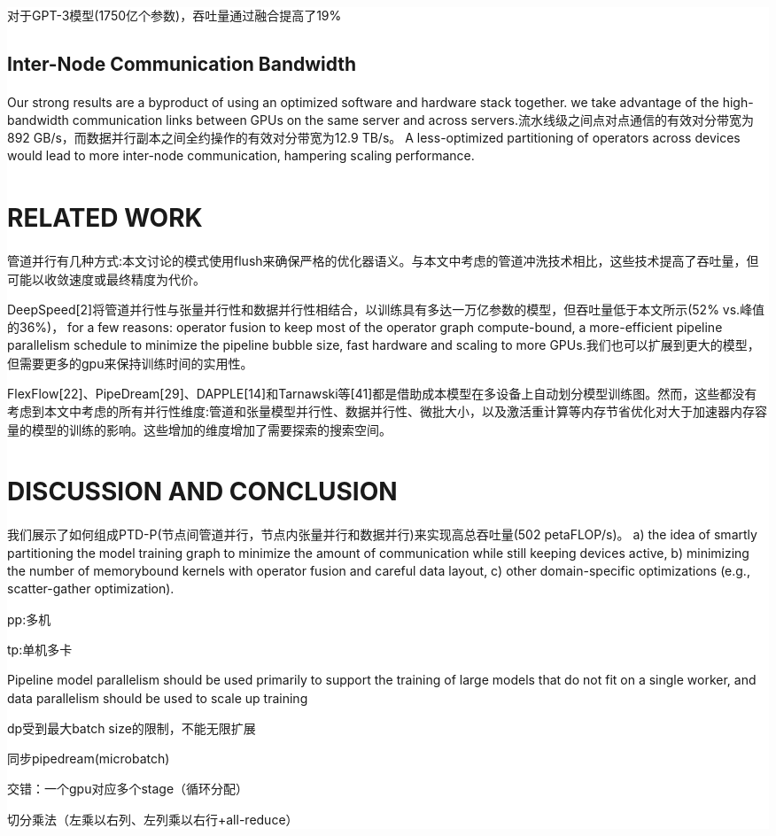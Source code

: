 对于GPT-3模型(1750亿个参数)，吞吐量通过融合提高了19%

## Inter-Node Communication Bandwidth

Our strong results are a byproduct of using an optimized software and hardware stack together. we take advantage of the high-bandwidth communication links between GPUs on the same server and across servers.流水线级之间点对点通信的有效对分带宽为892 GB/s，而数据并行副本之间全约操作的有效对分带宽为12.9 TB/s。 A less-optimized partitioning of operators across devices would lead to more inter-node
communication, hampering scaling performance.

# RELATED WORK

管道并行有几种方式:本文讨论的模式使用flush来确保严格的优化器语义。与本文中考虑的管道冲洗技术相比，这些技术提高了吞吐量，但可能以收敛速度或最终精度为代价。

DeepSpeed[2]将管道并行性与张量并行性和数据并行性相结合，以训练具有多达一万亿参数的模型，但吞吐量低于本文所示(52% vs.峰值的36%)， for a few reasons: operator fusion to keep most of the operator graph compute-bound, a more-efficient pipeline parallelism schedule to minimize the pipeline bubble size, fast hardware and scaling to more GPUs.我们也可以扩展到更大的模型，但需要更多的gpu来保持训练时间的实用性。

FlexFlow[22]、PipeDream[29]、DAPPLE[14]和Tarnawski等[41]都是借助成本模型在多设备上自动划分模型训练图。然而，这些都没有考虑到本文中考虑的所有并行性维度:管道和张量模型并行性、数据并行性、微批大小，以及激活重计算等内存节省优化对大于加速器内存容量的模型的训练的影响。这些增加的维度增加了需要探索的搜索空间。

# DISCUSSION AND CONCLUSION

我们展示了如何组成PTD-P(节点间管道并行，节点内张量并行和数据并行)来实现高总吞吐量(502 petaFLOP/s)。 a) the idea of smartly partitioning the model training graph to minimize the amount of communication while still keeping devices active, b) minimizing the number of memorybound kernels with operator fusion and careful data layout, c) other
domain-specific optimizations (e.g., scatter-gather optimization).

pp:多机

tp:单机多卡

Pipeline model parallelism should be used primarily to support the training of large models that do not fit on a single worker, and data parallelism should be used to scale up training

dp受到最大batch size的限制，不能无限扩展

同步pipedream(microbatch)

交错：一个gpu对应多个stage（循环分配）

切分乘法（左乘以右列、左列乘以右行+all-reduce）